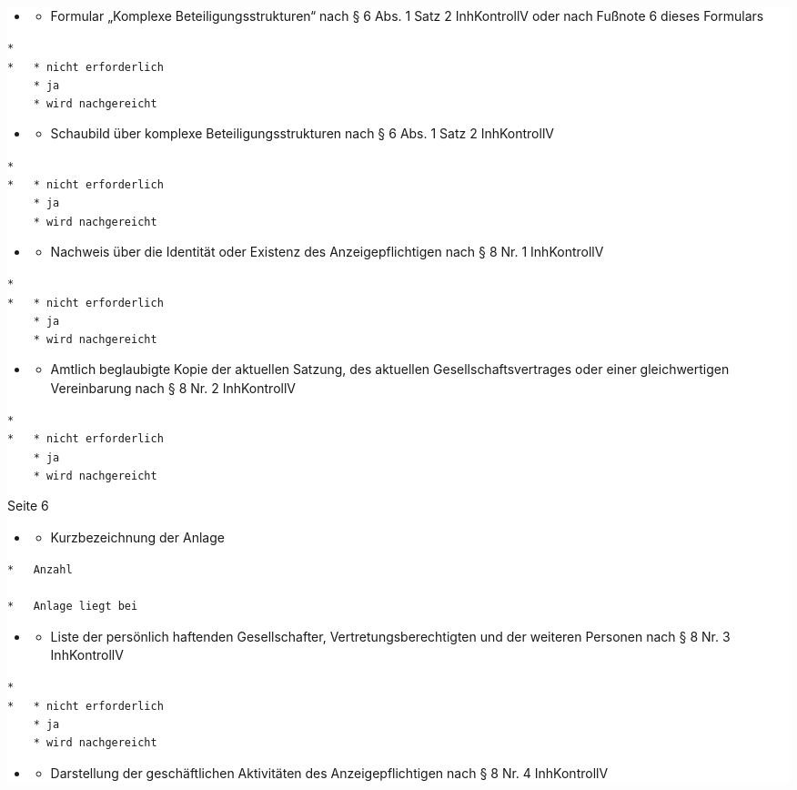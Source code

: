 
*    *   Formular „Komplexe Beteiligungsstrukturen“ nach § 6 Abs. 1
        Satz 2 InhKontrollV oder nach Fußnote 6 dieses Formulars

    *
    *   * nicht erforderlich
        * ja
        * wird nachgereicht


*    *   Schaubild über komplexe Beteiligungsstrukturen nach § 6 Abs. 1 Satz 2
        InhKontrollV

    *
    *   * nicht erforderlich
        * ja
        * wird nachgereicht


*    *   Nachweis über die Identität oder Existenz des Anzeigepflichtigen nach
        § 8 Nr. 1 InhKontrollV

    *
    *   * nicht erforderlich
        * ja
        * wird nachgereicht


*    *   Amtlich beglaubigte Kopie der aktuellen Satzung, des aktuellen
        Gesellschaftsvertrages oder einer gleichwertigen Vereinbarung nach § 8
        Nr. 2 InhKontrollV

    *
    *   * nicht erforderlich
        * ja
        * wird nachgereicht




Seite 6


*    *   Kurzbezeichnung der Anlage

    *   Anzahl

    *   Anlage liegt bei


*    *   Liste der persönlich haftenden Gesellschafter, Vertretungsberechtigten
        und der weiteren Personen nach § 8 Nr. 3 InhKontrollV

    *
    *   * nicht erforderlich
        * ja
        * wird nachgereicht


*    *   Darstellung der geschäftlichen Aktivitäten des Anzeigepflichtigen nach
        § 8 Nr. 4 InhKontrollV
